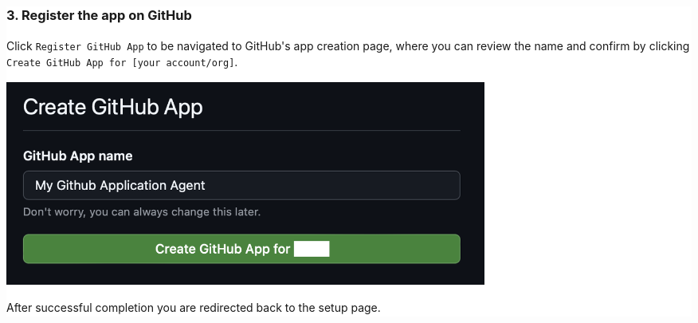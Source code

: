 ### 3. Register the app on GitHub

Click `Register GitHub App` to be navigated to GitHub's app creation page, where you can review the name and confirm by clicking `Create GitHub App for [your account/org]`.

<img src="images/app_setup/github/02_github_create_app.png" alt="GitHub Create App Page" width="600">

After successful completion you are redirected back to the setup page.
